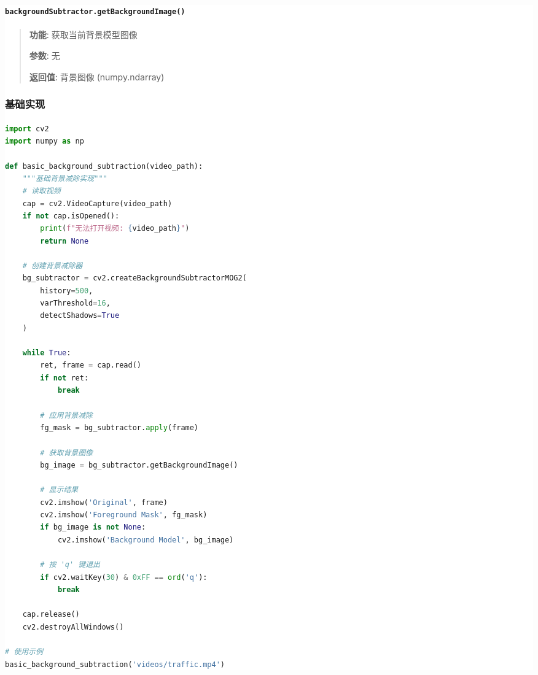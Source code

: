 #### `backgroundSubtractor.getBackgroundImage()`

> **功能**: 获取当前背景模型图像
>
> **参数**: 无
>
> **返回值**: 背景图像 (numpy.ndarray)

### 基础实现

```python
import cv2
import numpy as np

def basic_background_subtraction(video_path):
    """基础背景减除实现"""
    # 读取视频
    cap = cv2.VideoCapture(video_path)
    if not cap.isOpened():
        print(f"无法打开视频: {video_path}")
        return None

    # 创建背景减除器
    bg_subtractor = cv2.createBackgroundSubtractorMOG2(
        history=500,
        varThreshold=16,
        detectShadows=True
    )

    while True:
        ret, frame = cap.read()
        if not ret:
            break

        # 应用背景减除
        fg_mask = bg_subtractor.apply(frame)

        # 获取背景图像
        bg_image = bg_subtractor.getBackgroundImage()

        # 显示结果
        cv2.imshow('Original', frame)
        cv2.imshow('Foreground Mask', fg_mask)
        if bg_image is not None:
            cv2.imshow('Background Model', bg_image)

        # 按 'q' 键退出
        if cv2.waitKey(30) & 0xFF == ord('q'):
            break

    cap.release()
    cv2.destroyAllWindows()

# 使用示例
basic_background_subtraction('videos/traffic.mp4')
```
